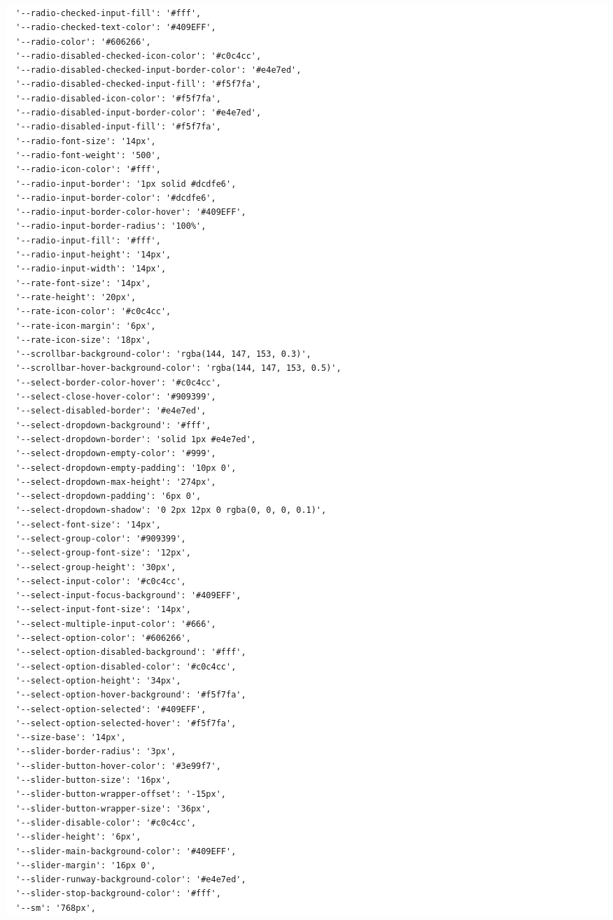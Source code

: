       '--radio-checked-input-fill': '#fff',
      '--radio-checked-text-color': '#409EFF',
      '--radio-color': '#606266',
      '--radio-disabled-checked-icon-color': '#c0c4cc',
      '--radio-disabled-checked-input-border-color': '#e4e7ed',
      '--radio-disabled-checked-input-fill': '#f5f7fa',
      '--radio-disabled-icon-color': '#f5f7fa',
      '--radio-disabled-input-border-color': '#e4e7ed',
      '--radio-disabled-input-fill': '#f5f7fa',
      '--radio-font-size': '14px',
      '--radio-font-weight': '500',
      '--radio-icon-color': '#fff',
      '--radio-input-border': '1px solid #dcdfe6',
      '--radio-input-border-color': '#dcdfe6',
      '--radio-input-border-color-hover': '#409EFF',
      '--radio-input-border-radius': '100%',
      '--radio-input-fill': '#fff',
      '--radio-input-height': '14px',
      '--radio-input-width': '14px',
      '--rate-font-size': '14px',
      '--rate-height': '20px',
      '--rate-icon-color': '#c0c4cc',
      '--rate-icon-margin': '6px',
      '--rate-icon-size': '18px',
      '--scrollbar-background-color': 'rgba(144, 147, 153, 0.3)',
      '--scrollbar-hover-background-color': 'rgba(144, 147, 153, 0.5)',
      '--select-border-color-hover': '#c0c4cc',
      '--select-close-hover-color': '#909399',
      '--select-disabled-border': '#e4e7ed',
      '--select-dropdown-background': '#fff',
      '--select-dropdown-border': 'solid 1px #e4e7ed',
      '--select-dropdown-empty-color': '#999',
      '--select-dropdown-empty-padding': '10px 0',
      '--select-dropdown-max-height': '274px',
      '--select-dropdown-padding': '6px 0',
      '--select-dropdown-shadow': '0 2px 12px 0 rgba(0, 0, 0, 0.1)',
      '--select-font-size': '14px',
      '--select-group-color': '#909399',
      '--select-group-font-size': '12px',
      '--select-group-height': '30px',
      '--select-input-color': '#c0c4cc',
      '--select-input-focus-background': '#409EFF',
      '--select-input-font-size': '14px',
      '--select-multiple-input-color': '#666',
      '--select-option-color': '#606266',
      '--select-option-disabled-background': '#fff',
      '--select-option-disabled-color': '#c0c4cc',
      '--select-option-height': '34px',
      '--select-option-hover-background': '#f5f7fa',
      '--select-option-selected': '#409EFF',
      '--select-option-selected-hover': '#f5f7fa',
      '--size-base': '14px',
      '--slider-border-radius': '3px',
      '--slider-button-hover-color': '#3e99f7',
      '--slider-button-size': '16px',
      '--slider-button-wrapper-offset': '-15px',
      '--slider-button-wrapper-size': '36px',
      '--slider-disable-color': '#c0c4cc',
      '--slider-height': '6px',
      '--slider-main-background-color': '#409EFF',
      '--slider-margin': '16px 0',
      '--slider-runway-background-color': '#e4e7ed',
      '--slider-stop-background-color': '#fff',
      '--sm': '768px',